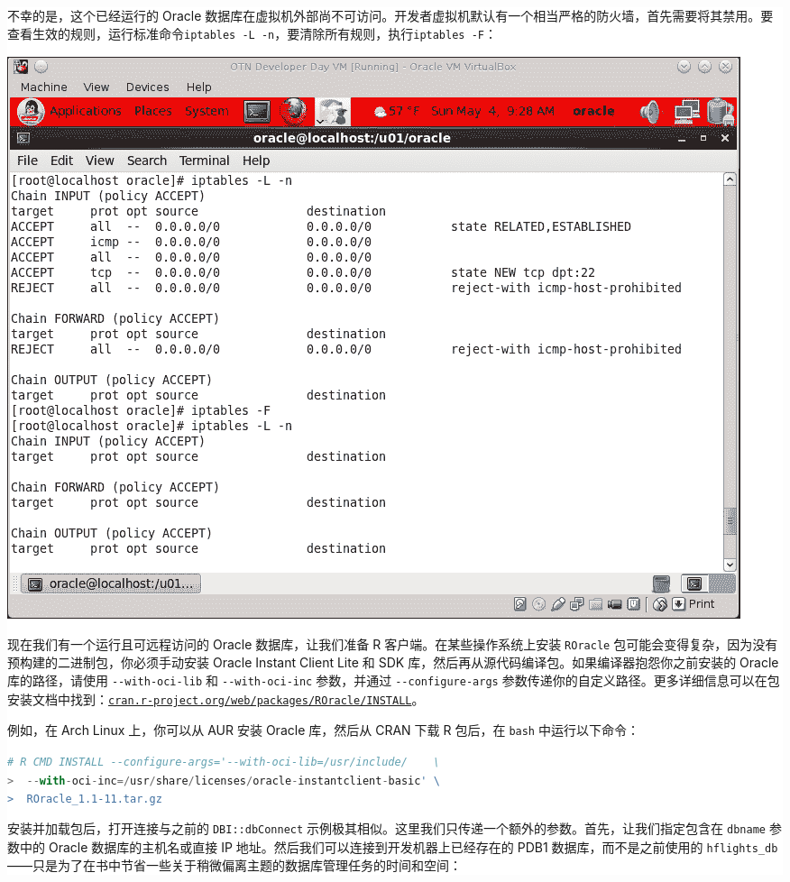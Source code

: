 
不幸的是，这个已经运行的 Oracle 数据库在虚拟机外部尚不可访问。开发者虚拟机默认有一个相当严格的防火墙，首先需要将其禁用。要查看生效的规则，运行标准命令`iptables -L -n`，要清除所有规则，执行`iptables -F`：

![Oracle 数据库](img/2028OS_01_09.jpg)

现在我们有一个运行且可远程访问的 Oracle 数据库，让我们准备 R 客户端。在某些操作系统上安装 `ROracle` 包可能会变得复杂，因为没有预构建的二进制包，你必须手动安装 Oracle Instant Client Lite 和 SDK 库，然后再从源代码编译包。如果编译器抱怨你之前安装的 Oracle 库的路径，请使用 `--with-oci-lib` 和 `--with-oci-inc` 参数，并通过 `--configure-args` 参数传递你的自定义路径。更多详细信息可以在包安装文档中找到：[`cran.r-project.org/web/packages/ROracle/INSTALL`](http://cran.r-project.org/web/packages/ROracle/INSTALL)。

例如，在 Arch Linux 上，你可以从 AUR 安装 Oracle 库，然后从 CRAN 下载 R 包后，在 `bash` 中运行以下命令：

```py
# R CMD INSTALL --configure-args='--with-oci-lib=/usr/include/    \
>  --with-oci-inc=/usr/share/licenses/oracle-instantclient-basic' \
>  ROracle_1.1-11.tar.gz

```

安装并加载包后，打开连接与之前的 `DBI::dbConnect` 示例极其相似。这里我们只传递一个额外的参数。首先，让我们指定包含在 `dbname` 参数中的 Oracle 数据库的主机名或直接 IP 地址。然后我们可以连接到开发机器上已经存在的 PDB1 数据库，而不是之前使用的 `hflights_db`——只是为了在书中节省一些关于稍微偏离主题的数据库管理任务的时间和空间：

